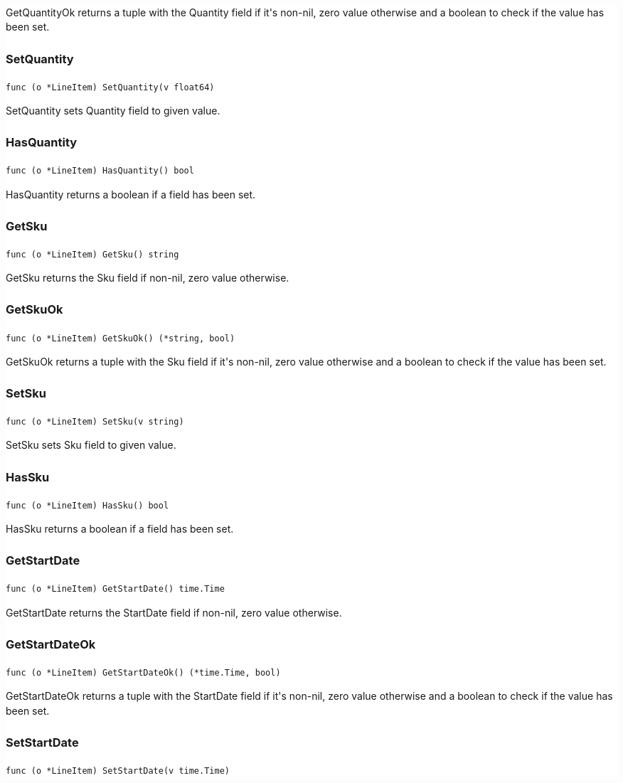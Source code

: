 GetQuantityOk returns a tuple with the Quantity field if it's non-nil, zero value otherwise
and a boolean to check if the value has been set.

### SetQuantity

`func (o *LineItem) SetQuantity(v float64)`

SetQuantity sets Quantity field to given value.

### HasQuantity

`func (o *LineItem) HasQuantity() bool`

HasQuantity returns a boolean if a field has been set.

### GetSku

`func (o *LineItem) GetSku() string`

GetSku returns the Sku field if non-nil, zero value otherwise.

### GetSkuOk

`func (o *LineItem) GetSkuOk() (*string, bool)`

GetSkuOk returns a tuple with the Sku field if it's non-nil, zero value otherwise
and a boolean to check if the value has been set.

### SetSku

`func (o *LineItem) SetSku(v string)`

SetSku sets Sku field to given value.

### HasSku

`func (o *LineItem) HasSku() bool`

HasSku returns a boolean if a field has been set.

### GetStartDate

`func (o *LineItem) GetStartDate() time.Time`

GetStartDate returns the StartDate field if non-nil, zero value otherwise.

### GetStartDateOk

`func (o *LineItem) GetStartDateOk() (*time.Time, bool)`

GetStartDateOk returns a tuple with the StartDate field if it's non-nil, zero value otherwise
and a boolean to check if the value has been set.

### SetStartDate

`func (o *LineItem) SetStartDate(v time.Time)`
